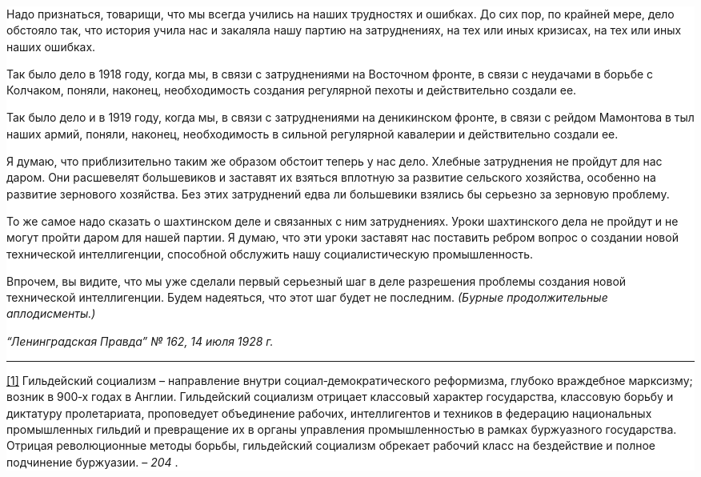 Надо признаться, товарищи, что мы всегда учились на наших трудностях и ошибках. До сих пор, по крайней мере, дело обстояло так, что история учила нас и закаляла нашу партию на затруднениях, на тех или иных кризисах, на тех или иных наших ошибках.

Так было дело в 1918 году, когда мы, в связи с затруднениями на Восточном фронте, в связи с неудачами в борьбе с Колчаком, поняли, наконец, необходимость создания регулярной пехоты и действительно создали ее.

Так было дело и в 1919 году, когда мы, в связи с затруднениями на деникинском фронте, в связи с рейдом Мамонтова в тыл наших армий, поняли, наконец, необходимость в сильной регулярной кавалерии и действительно создали ее.

Я думаю, что приблизительно таким же образом обстоит теперь у нас дело. Хлебные затруднения не пройдут для нас даром. Они расшевелят большевиков и заставят их взяться вплотную за развитие сельского хозяйства, особенно на развитие зернового хозяйства. Без этих затруднений едва ли большевики взялись бы серьезно за зерновую проблему.

То же самое надо сказать о шахтинском деле и связанных с ним затруднениях. Уроки шахтинского дела не пройдут и не могут пройти даром для нашей партии. Я думаю, что эти уроки заставят нас поставить ребром вопрос о создании новой технической интеллигенции, способной обслужить нашу социалистическую промышленность.

Впрочем, вы видите, что мы уже сделали первый серьезный шаг в деле разрешения проблемы создания новой технической интеллигенции. Будем надеяться, что этот шаг будет не последним. _(Бурные продолжительные аплодисменты.)_

_“Ленинградская Правда” № 162, 14 июля 1928 г._

  

---

[[1]](#_ftnref1) Гильдейский социализм – направление внутри социал‑демократического реформизма, глубоко враждебное марксизму; возник в 900‑х годах в Англии. Гильдейский социализм отрицает классовый характер государства, классовую борьбу и диктатуру пролетариата, проповедует объединение рабочих, интеллигентов и техников в федерацию национальных промышленных гильдий и превращение их в органы управления промышленностью в рамках буржуазного государства. Отрицая революционные методы борьбы, гильдейский социализм обрекает рабочий класс на бездействие и полное подчинение буржуазии. – _204_ .